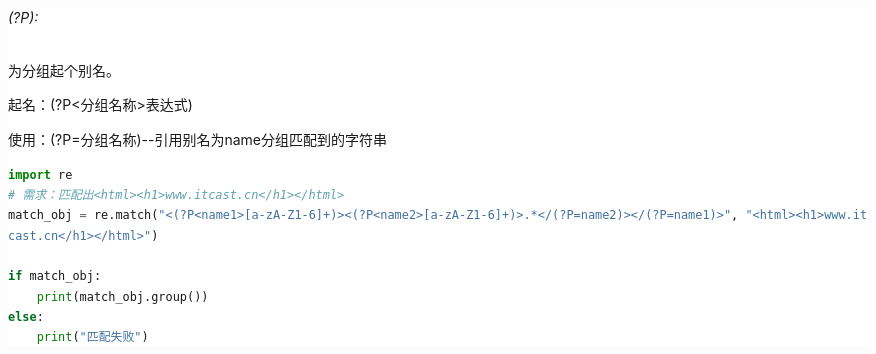 ###### (?P<name>):

为分组起个别名。

起名：(?P<分组名称>表达式)

使用：(?P=分组名称)--引用别名为name分组匹配到的字符串

```python
import re
# 需求：匹配出<html><h1>www.itcast.cn</h1></html>
match_obj = re.match("<(?P<name1>[a-zA-Z1-6]+)><(?P<name2>[a-zA-Z1-6]+)>.*</(?P=name2)></(?P=name1)>", "<html><h1>www.itcast.cn</h1></html>")

if match_obj:
    print(match_obj.group())
else:
    print("匹配失败")
```









